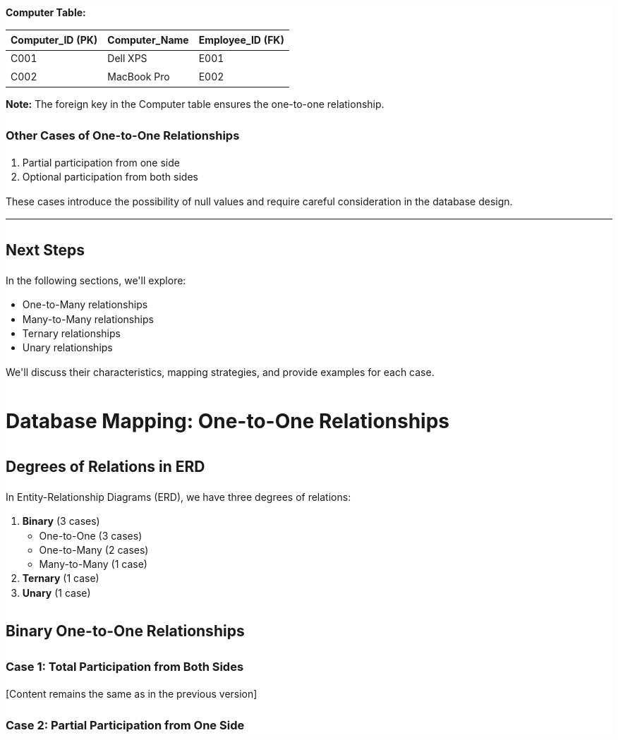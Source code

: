 **Computer Table:**

| Computer_ID (PK) | Computer_Name | Employee_ID (FK) |
|------------------|---------------|-------------------|
| C001             | Dell XPS      | E001              |
| C002             | MacBook Pro   | E002              |

**Note:** The foreign key in the Computer table ensures the one-to-one relationship.

### Other Cases of One-to-One Relationships

1. Partial participation from one side
2. Optional participation from both sides

These cases introduce the possibility of null values and require careful consideration in the database design.

---

## Next Steps

In the following sections, we'll explore:
- One-to-Many relationships
- Many-to-Many relationships
- Ternary relationships
- Unary relationships

We'll discuss their characteristics, mapping strategies, and provide examples for each case.



# Database Mapping: One-to-One Relationships

## Degrees of Relations in ERD

In Entity-Relationship Diagrams (ERD), we have three degrees of relations:

1. **Binary** (3 cases)
   - One-to-One (3 cases)
   - One-to-Many (2 cases)
   - Many-to-Many (1 case)
2. **Ternary** (1 case)
3. **Unary** (1 case)

## Binary One-to-One Relationships

### Case 1: Total Participation from Both Sides

[Content remains the same as in the previous version]

### Case 2: Partial Participation from One Side
